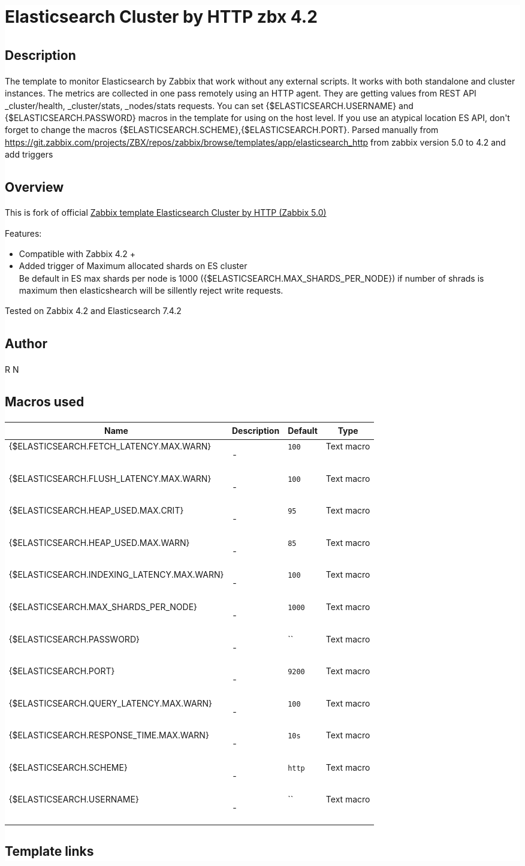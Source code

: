 # Elasticsearch Cluster by HTTP zbx 4.2

## Description

The template to monitor Elasticsearch by Zabbix that work without any external scripts. It works with both standalone and cluster instances. The metrics are collected in one pass remotely using an HTTP agent. They are getting values from REST API _cluster/health, _cluster/stats, _nodes/stats requests. You can set {$ELASTICSEARCH.USERNAME} and {$ELASTICSEARCH.PASSWORD} macros in the template for using on the host level. If you use an atypical location ES API, don't forget to change the macros {$ELASTICSEARCH.SCHEME},{$ELASTICSEARCH.PORT}. Parsed manually from https://git.zabbix.com/projects/ZBX/repos/zabbix/browse/templates/app/elasticsearch_http from zabbix version 5.0 to 4.2 and add triggers

## Overview

This is fork of official [Zabbix template Elasticsearch Cluster by HTTP (Zabbix 5.0)](https://www.zabbix.com/integrations/elasticsearch)


Features:


* Compatible with Zabbix 4.2 +
* Added trigger of Maximum allocated shards on ES cluster  
Be default in ES max shards per node is 1000 ({$ELASTICSEARCH.MAX\_SHARDS\_PER\_NODE}) if number of shrads is maximum then elasticshearch will be sillently reject write requests.


Tested on Zabbix 4.2 and Elasticsearch 7.4.2



## Author

R N

## Macros used

|Name|Description|Default|Type|
|----|-----------|-------|----|
|{$ELASTICSEARCH.FETCH_LATENCY.MAX.WARN}|<p>-</p>|`100`|Text macro|
|{$ELASTICSEARCH.FLUSH_LATENCY.MAX.WARN}|<p>-</p>|`100`|Text macro|
|{$ELASTICSEARCH.HEAP_USED.MAX.CRIT}|<p>-</p>|`95`|Text macro|
|{$ELASTICSEARCH.HEAP_USED.MAX.WARN}|<p>-</p>|`85`|Text macro|
|{$ELASTICSEARCH.INDEXING_LATENCY.MAX.WARN}|<p>-</p>|`100`|Text macro|
|{$ELASTICSEARCH.MAX_SHARDS_PER_NODE}|<p>-</p>|`1000`|Text macro|
|{$ELASTICSEARCH.PASSWORD}|<p>-</p>|``|Text macro|
|{$ELASTICSEARCH.PORT}|<p>-</p>|`9200`|Text macro|
|{$ELASTICSEARCH.QUERY_LATENCY.MAX.WARN}|<p>-</p>|`100`|Text macro|
|{$ELASTICSEARCH.RESPONSE_TIME.MAX.WARN}|<p>-</p>|`10s`|Text macro|
|{$ELASTICSEARCH.SCHEME}|<p>-</p>|`http`|Text macro|
|{$ELASTICSEARCH.USERNAME}|<p>-</p>|``|Text macro|
## Template links
